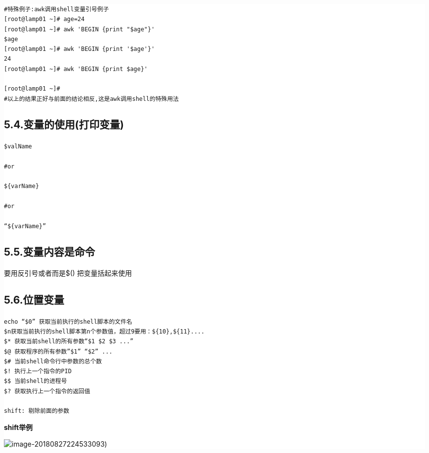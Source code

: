 ```
#特殊例子:awk调用shell变量引号例子
[root@lamp01 ~]# age=24
[root@lamp01 ~]# awk 'BEGIN {print "$age"}'
$age
[root@lamp01 ~]# awk 'BEGIN {print '$age'}'
24
[root@lamp01 ~]# awk 'BEGIN {print $age}' 
 
[root@lamp01 ~]#
#以上的结果正好与前面的结论相反,这是awk调用shell的特殊用法

```


## 5.4.变量的使用(打印变量)

```
$valName   

#or   

${varName}  

#or    

“${varName}”

```



## 5.5.变量内容是命令

 要用反引号或者而是$() 把变量括起来使用

## 5.6.位置变量

```
echo “$0” 获取当前执行的shell脚本的文件名
$n获取当前执行的shell脚本第n个参数值，超过9要用：${10},${11}....
$* 获取当前shell的所有参数“$1 $2 $3 ...”
$@ 获取程序的所有参数”$1” “$2” ...
$# 当前shell命令行中参数的总个数
$! 执行上一个指令的PID
$$ 当前shell的进程号
$? 获取执行上一个指令的返回值

shift: 剔除前面的参数
```

**shift举例**

![image-20180827224533093](/Users/chenyansong/Documents/note/images/linux/command/shift2.png))
